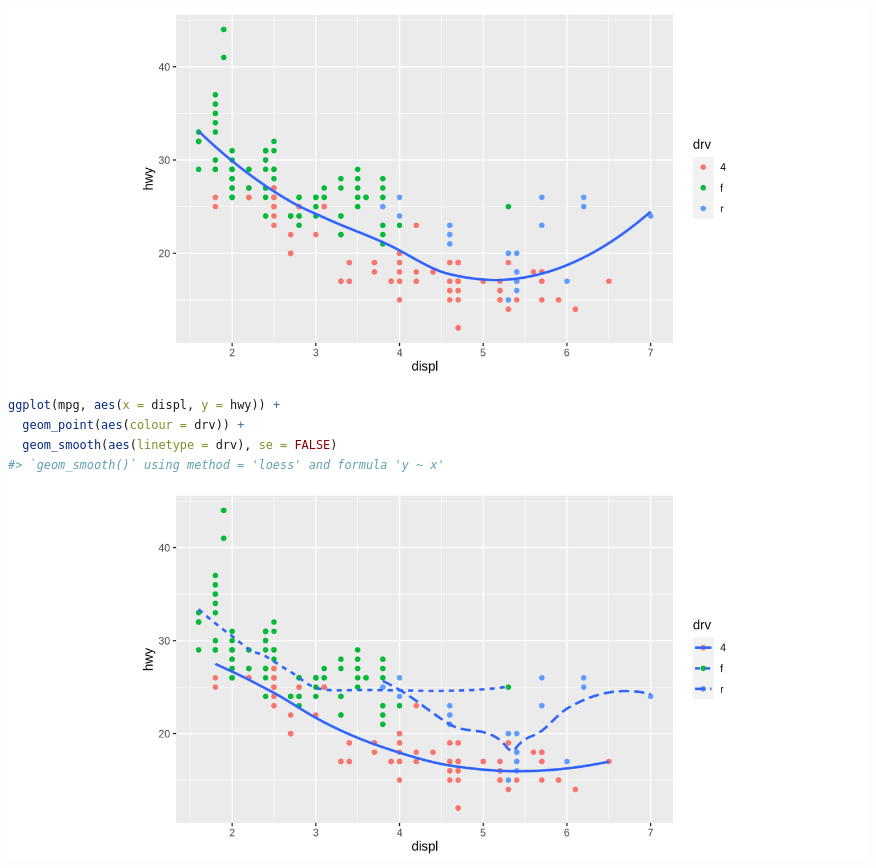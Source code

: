 <img src="visualize_files/figure-html/unnamed-chunk-42-1.png" width="70%" style="display: block; margin: auto;" />


```r
ggplot(mpg, aes(x = displ, y = hwy)) +
  geom_point(aes(colour = drv)) +
  geom_smooth(aes(linetype = drv), se = FALSE)
#> `geom_smooth()` using method = 'loess' and formula 'y ~ x'
```

<img src="visualize_files/figure-html/unnamed-chunk-43-1.png" width="70%" style="display: block; margin: auto;" />
